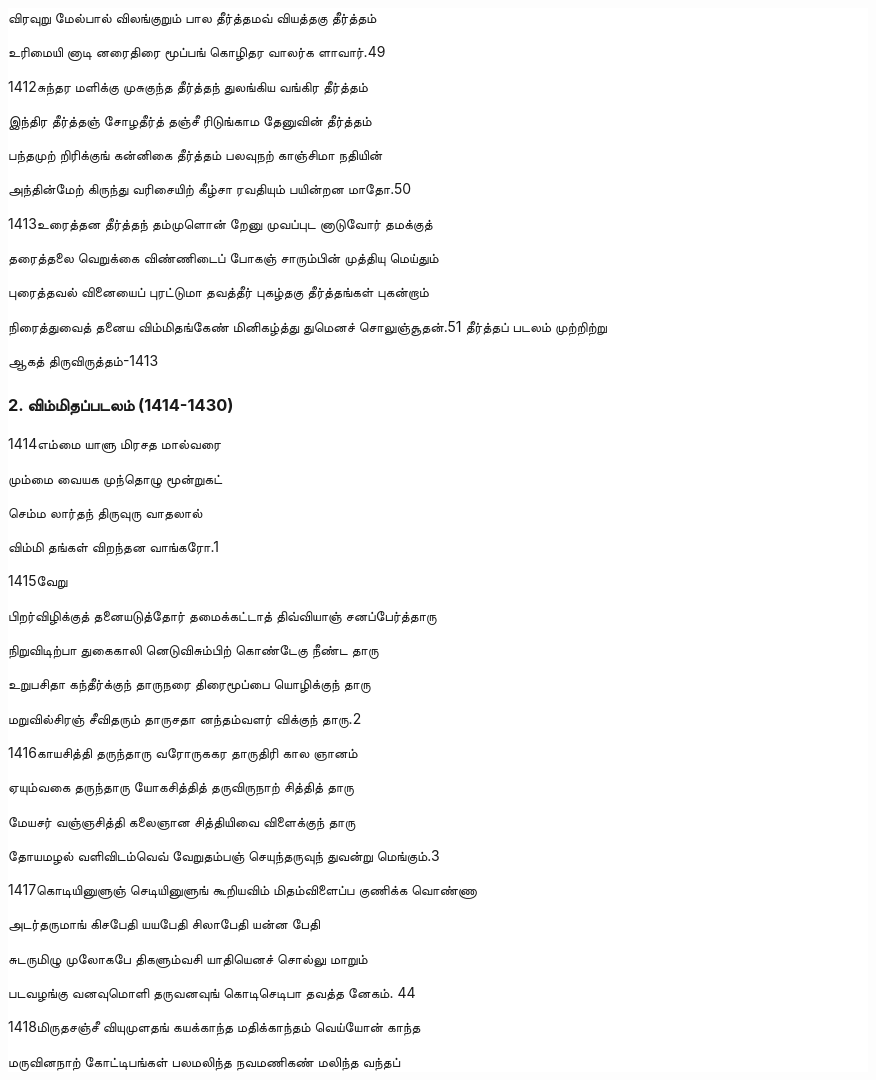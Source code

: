விரவுறு மேல்பால் விலங்குறும் பால தீர்த்தமவ் வியத்தகு தீர்த்தம்  

உரிமையி னாடி னரைதிரை மூப்பங் கொழிதர வாலர்க ளாவார்.49

 1412சுந்தர மளிக்கு முசுகுந்த தீர்த்தந் துலங்கிய வங்கிர தீர்த்தம்  

இந்திர தீர்த்தஞ் சோழதீர்த் தஞ்சீ ரிடுங்காம தேனுவின் தீர்த்தம்  

பந்தமுற் றிரிக்குங் கன்னிகை தீர்த்தம் பலவுநற் காஞ்சிமா நதியின்  

அந்தின்மேற் கிருந்து வரிசையிற் கீழ்சா ரவதியும் பயின்றன மாதோ.50

 1413உரைத்தன தீர்த்தந் தம்முளொன் றேனு முவப்புட னாடுவோர் தமக்குத்  

தரைத்தலை வெறுக்கை விண்ணிடைப் போகஞ் சாரும்பின் முத்தியு மெய்தும்  

புரைத்தவல் வினையைப் புரட்டுமா தவத்தீர் புகழ்தகு தீர்த்தங்கள் புகன்றாம்  

நிரைத்துவைத் தனைய விம்மிதங்கேண் மினிகழ்த்து துமெனச் சொலுஞ்சூதன்.51 தீர்த்தப் படலம் முற்றிற்று  

ஆகத் திருவிருத்தம்-1413  

  

 ###  2. விம்மிதப்படலம் (1414-1430)  

  

1414எம்மை யாளு மிரசத மால்வரை  

மும்மை வையக முந்தொழு மூன்றுகட்  

செம்ம லார்தந் திருவுரு வாதலால்  

விம்மி தங்கள் விறந்தன வாங்கரோ.1

 1415வேறு  

பிறர்விழிக்குத் தனையடுத்தோர் தமைக்கட்டாத் திவ்வியாஞ் சனப்பேர்த்தாரு  

நிறுவிடிற்பா துகைகாலி னெடுவிசும்பிற் கொண்டேகு நீண்ட தாரு  

உறுபசிதா கந்தீர்க்குந் தாருநரை திரைமூப்பை யொழிக்குந் தாரு  

மறுவில்சிரஞ் சீவிதரும் தாருசதா னந்தம்வளர் விக்குந் தாரு.2

 1416காயசித்தி தருந்தாரு வரோருககர தாருதிரி கால ஞானம்  

ஏயும்வகை தருந்தாரு யோகசித்தித் தருவிருநாற் சித்தித் தாரு  

மேயசர் வஞ்ஞசித்தி கலைஞான சித்தியிவை விளைக்குந் தாரு  

தோயமழல் வளிவிடம்வெவ் வேறுதம்பஞ் செயுந்தருவுந் துவன்று மெங்கும்.3

 1417கொடியினுளுஞ் செடியினுளுங் கூறியவிம் மிதம்விளைப்ப குணிக்க வொண்ணா  

அடர்தருமாங் கிசபேதி யயபேதி சிலாபேதி யன்ன பேதி  

சுடருமிழு முலோகபே திகளும்வசி யாதியெனச் சொல்லு மாறும்  

படவழங்கு வனவுமொளி தருவனவுங் கொடிசெடிபா தவத்த னேகம். 44

 1418மிருதசஞ்சீ வியுமுளதங் கயக்காந்த மதிக்காந்தம் வெய்யோன் காந்த  

மருவினநாற் கோட்டிபங்கள் பலமலிந்த நவமணிகண் மலிந்த வந்தப்  

